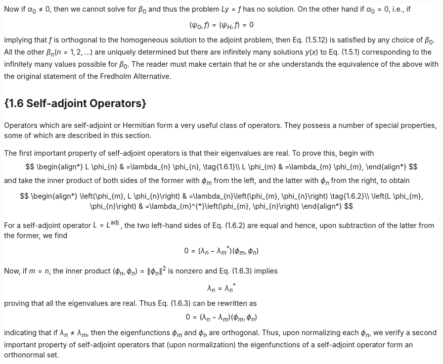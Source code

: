 Now if $\alpha_{0} \neq 0$, then we cannot solve for $\beta_{0}$ and thus the problem $L y=f$ has no solution. On the other hand if $\alpha_{0}=0$, i.e., if
$$
\begin{equation*}
\left(\psi_{0}, f\right)=\left(\psi_{H}, f\right)=0 \tag{1.5.13}
\end{equation*}
$$
implying that $f$ is orthogonal to the homogeneous solution to the adjoint problem, then Eq. (1.5.12) is satisfied by any choice of $\beta_{0}$. All the other $\beta_{n}(n=1,2, \ldots)$ are uniquely determined but there are infinitely many solutions $y(x)$ to Eq. (1.5.1) corresponding to the infinitely many values possible for $\beta_{0}$. The reader must make certain that he or she understands the equivalence of the above with the original statement of the Fredholm Alternative.

## {1.6 Self-adjoint Operators}

Operators which are self-adjoint or Hermitian form a very useful class of operators. They possess a number of special properties, some of which are described in this section.

The first important property of self-adjoint operators is that their eigenvalues are real. To prove this, begin with
$$
\begin{align*}
L \phi_{n} & =\lambda_{n} \phi_{n},  \tag{1.6.1}\\
L \phi_{m} & =\lambda_{m} \phi_{m},
\end{align*}
$$
and take the inner product of both sides of the former with $\phi_{m}$ from the left, and the latter with $\phi_{n}$ from the right, to obtain
$$
\begin{align*}
\left(\phi_{m}, L \phi_{n}\right) & =\lambda_{n}\left(\phi_{m}, \phi_{n}\right)  \tag{1.6.2}\\
\left(L \phi_{m}, \phi_{n}\right) & =\lambda_{m}^{*}\left(\phi_{m}, \phi_{n}\right)
\end{align*}
$$

For a self-adjoint operator $L=L^{\text {adj }}$, the two left-hand sides of Eq. (1.6.2) are equal and hence, upon subtraction of the latter from the former, we find
$$
\begin{equation*}
0=\left(\lambda_{n}-\lambda_{m}^{*}\right)\left(\phi_{m}, \phi_{n}\right) \tag{1.6.3}
\end{equation*}
$$

Now, if $m=n$, the inner product $\left(\phi_{n}, \phi_{n}\right)=\left\|\phi_{n}\right\|^{2}$ is nonzero and Eq. (1.6.3) implies
$$
\begin{equation*}
\lambda_{n}=\lambda_{n}^{*} \tag{1.6.4}
\end{equation*}
$$
proving that all the eigenvalues are real. Thus Eq. (1.6.3) can be rewritten as
$$
\begin{equation*}
0=\left(\lambda_{n}-\lambda_{m}\right)\left(\phi_{m}, \phi_{n}\right) \tag{1.6.5}
\end{equation*}
$$
indicating that if $\lambda_{n} \neq \lambda_{m}$, then the eigenfunctions $\phi_{m}$ and $\phi_{n}$ are orthogonal. Thus, upon normalizing each $\phi_{n}$, we verify a second important property of self-adjoint operators that (upon normalization) the eigenfunctions of a self-adjoint operator form an orthonormal set.
